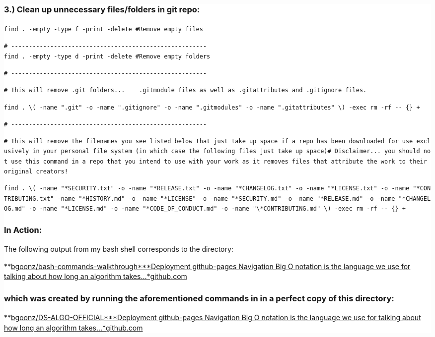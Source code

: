 ### 3.) Clean up unnecessary files/folders in git repo:

```
find . -empty -type f -print -delete #Remove empty files
```

```
# -------------------------------------------------------
find . -empty -type d -print -delete #Remove empty folders
```

```
# -------------------------------------------------------
```

```
# This will remove .git folders...    .gitmodule files as well as .gitattributes and .gitignore files.
```

```
find . \( -name ".git" -o -name ".gitignore" -o -name ".gitmodules" -o -name ".gitattributes" \) -exec rm -rf -- {} +
```

```
# -------------------------------------------------------
```

```
# This will remove the filenames you see listed below that just take up space if a repo has been downloaded for use exclusively in your personal file system (in which case the following files just take up space)# Disclaimer... you should not use this command in a repo that you intend to use with your work as it removes files that attribute the work to their original creators!
```

```
find . \( -name "*SECURITY.txt" -o -name "*RELEASE.txt" -o -name "*CHANGELOG.txt" -o -name "*LICENSE.txt" -o -name "*CONTRIBUTING.txt" -name "*HISTORY.md" -o -name "*LICENSE" -o -name "*SECURITY.md" -o -name "*RELEASE.md" -o -name "*CHANGELOG.md" -o -name "*LICENSE.md" -o -name "*CODE_OF_CONDUCT.md" -o -name "\*CONTRIBUTING.md" \) -exec rm -rf -- {} +
```

### In Action:

The following output from my bash shell corresponds to the directory:

**[bgoonz/bash-commands-walkthrough\***Deployment github-pages Navigation Big O notation is the language we use for talking about how long an algorithm takes…\*github.com](https://github.com/bgoonz/bash-commands-walkthrough/tree/master/steps/3-clean-up-fluf/DS-ALGO-OFFICIAL-master)

### which was created by running the aforementioned commands in in a perfect copy of this directory:

**[bgoonz/DS-ALGO-OFFICIAL\***Deployment github-pages Navigation Big O notation is the language we use for talking about how long an algorithm takes…\*github.com](https://github.com/bgoonz/DS-ALGO-OFFICIAL)
